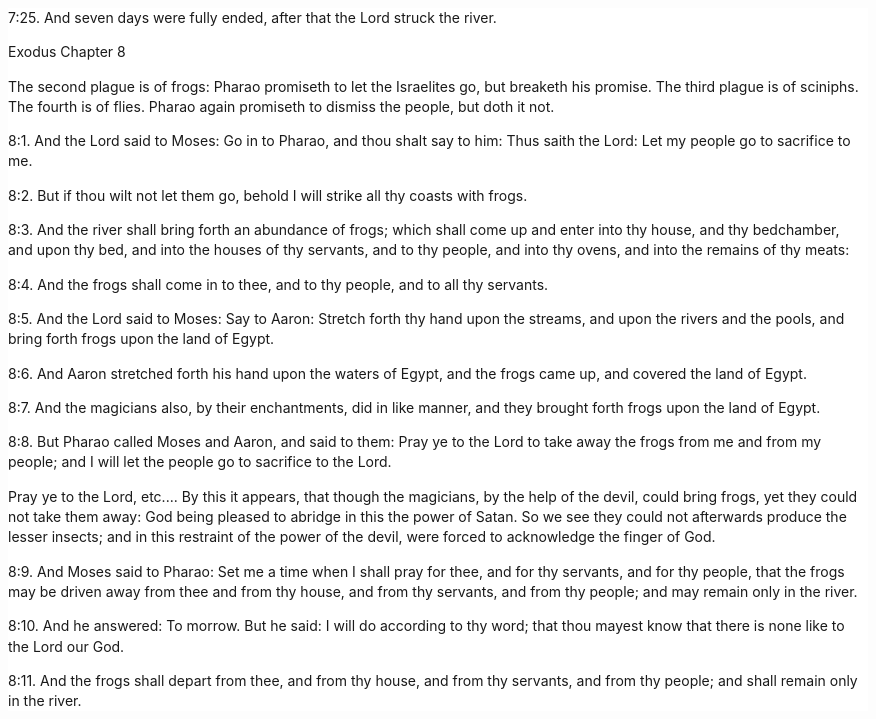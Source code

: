 7:25. And seven days were fully ended, after that the Lord struck the
river.


Exodus Chapter 8

The second plague is of frogs: Pharao promiseth to let the Israelites
go, but breaketh his promise. The third plague is of sciniphs. The
fourth is of flies. Pharao again promiseth to dismiss the people, but
doth it not.

8:1. And the Lord said to Moses: Go in to Pharao, and thou shalt say to
him: Thus saith the Lord: Let my people go to sacrifice to me.

8:2. But if thou wilt not let them go, behold I will strike all thy
coasts with frogs.

8:3. And the river shall bring forth an abundance of frogs; which shall
come up and enter into thy house, and thy bedchamber, and upon thy bed,
and into the houses of thy servants, and to thy people, and into thy
ovens, and into the remains of thy meats:

8:4. And the frogs shall come in to thee, and to thy people, and to all
thy servants.

8:5. And the Lord said to Moses: Say to Aaron: Stretch forth thy hand
upon the streams, and upon the rivers and the pools, and bring forth
frogs upon the land of Egypt.

8:6. And Aaron stretched forth his hand upon the waters of Egypt, and
the frogs came up, and covered the land of Egypt.

8:7. And the magicians also, by their enchantments, did in like manner,
and they brought forth frogs upon the land of Egypt.

8:8. But Pharao called Moses and Aaron, and said to them: Pray ye to
the Lord to take away the frogs from me and from my people; and I will
let the people go to sacrifice to the Lord.

Pray ye to the Lord, etc.... By this it appears, that though the
magicians, by the help of the devil, could bring frogs, yet they could
not take them away: God being pleased to abridge in this the power of
Satan. So we see they could not afterwards produce the lesser insects;
and in this restraint of the power of the devil, were forced to
acknowledge the finger of God.

8:9. And Moses said to Pharao: Set me a time when I shall pray for
thee, and for thy servants, and for thy people, that the frogs may be
driven away from thee and from thy house, and from thy servants, and
from thy people; and may remain only in the river.

8:10. And he answered: To morrow. But he said: I will do according to
thy word; that thou mayest know that there is none like to the Lord our
God.

8:11. And the frogs shall depart from thee, and from thy house, and
from thy servants, and from thy people; and shall remain only in the
river.
